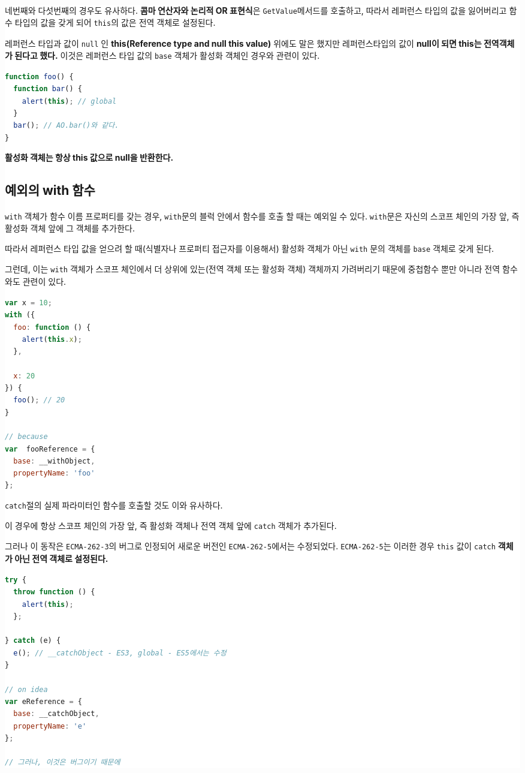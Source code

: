 네번째와 다섯번째의 경우도 유사하다. **콤마 연산자와 논리적 OR 표현식**은 `GetValue`메서드를 호출하고, 따라서 레퍼런스 타입의 값을 잃어버리고 함수 타입의 값을 갖게 되어 `this`의 값은 전역 객체로 설정된다.

레퍼런스 타입과 값이 `null` 인 **this(Reference type and null this value)** 위에도 말은 했지만 레퍼런스타입의 값이 **null이 되면 this는 전역객체가 된다고 했다.** 이것은 레퍼런스 타입 값의 `base` 객체가 활성화 객체인 경우와 관련이 있다.

```js
function foo() {
  function bar() {
    alert(this); // global
  }
  bar(); // AO.bar()와 같다.
}
```

**활성화 객체는 항상 this 값으로 null을 반환한다.**

## 예외의 with 함수

`with` 객체가 함수 이름 프로퍼티를 갖는 경우, `with`문의 블럭 안에서 함수를 호출 할 때는 예외일 수 있다. `with`문은 자신의 스코프 체인의 가장 앞, 즉 활성화 객체 앞에 그 객체를 추가한다. 

따라서 레퍼런스 타입 값을 얻으려 할 때(식별자나 프로퍼티 접근자를 이용해서) 활성화 객체가 아닌 `with` 문의 객체를 `base` 객체로 갖게 된다.

그런데, 이는 `with` 객체가 스코프 체인에서 더 상위에 있는(전역 객체 또는 활성화 객체) 객체까지 가려버리기 때문에 중첩함수 뿐만 아니라 전역 함수와도 관련이 있다.

```js
var x = 10;
with ({
  foo: function () {
    alert(this.x);
  },

  x: 20
}) {
  foo(); // 20
}
  
// because
var  fooReference = {
  base: __withObject,
  propertyName: 'foo'
};
```

`catch`절의 실제 파라미터인 함수를 호출할 것도 이와 유사하다. 

이 경우에 항상 스코프 체인의 가장 앞, 즉 활성화 객체나 전역 객체 앞에 `catch` 객체가 추가된다. 

그러나 이 동작은 `ECMA-262-3`의 버그로 인정되어 새로운 버전인 `ECMA-262-5`에서는 수정되었다. `ECMA-262-5`는 이러한 경우 `this` 값이 `catch` **객체가 아닌 전역 객체로 설정된다.**

```js
try {
  throw function () {
    alert(this);
  };
  
} catch (e) {
  e(); // __catchObject - ES3, global - ES5에서는 수정
}

// on idea
var eReference = {
  base: __catchObject,
  propertyName: 'e'
};

// 그러나, 이것은 버그이기 때문에
```